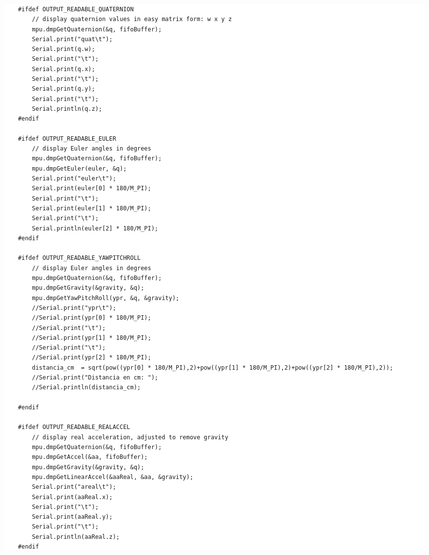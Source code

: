         #ifdef OUTPUT_READABLE_QUATERNION
            // display quaternion values in easy matrix form: w x y z
            mpu.dmpGetQuaternion(&q, fifoBuffer);
            Serial.print("quat\t");
            Serial.print(q.w);
            Serial.print("\t");
            Serial.print(q.x);
            Serial.print("\t");
            Serial.print(q.y);
            Serial.print("\t");
            Serial.println(q.z);
        #endif

        #ifdef OUTPUT_READABLE_EULER
            // display Euler angles in degrees
            mpu.dmpGetQuaternion(&q, fifoBuffer);
            mpu.dmpGetEuler(euler, &q);
            Serial.print("euler\t");
            Serial.print(euler[0] * 180/M_PI);
            Serial.print("\t");
            Serial.print(euler[1] * 180/M_PI);
            Serial.print("\t");
            Serial.println(euler[2] * 180/M_PI);
        #endif

        #ifdef OUTPUT_READABLE_YAWPITCHROLL
            // display Euler angles in degrees
            mpu.dmpGetQuaternion(&q, fifoBuffer);
            mpu.dmpGetGravity(&gravity, &q);
            mpu.dmpGetYawPitchRoll(ypr, &q, &gravity);
            //Serial.print("ypr\t");
            //Serial.print(ypr[0] * 180/M_PI);
            //Serial.print("\t");
            //Serial.print(ypr[1] * 180/M_PI);
            //Serial.print("\t");
            //Serial.print(ypr[2] * 180/M_PI);
            distancia_cm  = sqrt(pow((ypr[0] * 180/M_PI),2)+pow((ypr[1] * 180/M_PI),2)+pow((ypr[2] * 180/M_PI),2));
            //Serial.print("Distancia en cm: ");
            //Serial.println(distancia_cm);

        #endif

        #ifdef OUTPUT_READABLE_REALACCEL
            // display real acceleration, adjusted to remove gravity
            mpu.dmpGetQuaternion(&q, fifoBuffer);
            mpu.dmpGetAccel(&aa, fifoBuffer);
            mpu.dmpGetGravity(&gravity, &q);
            mpu.dmpGetLinearAccel(&aaReal, &aa, &gravity);
            Serial.print("areal\t");
            Serial.print(aaReal.x);
            Serial.print("\t");
            Serial.print(aaReal.y);
            Serial.print("\t");
            Serial.println(aaReal.z);
        #endif
